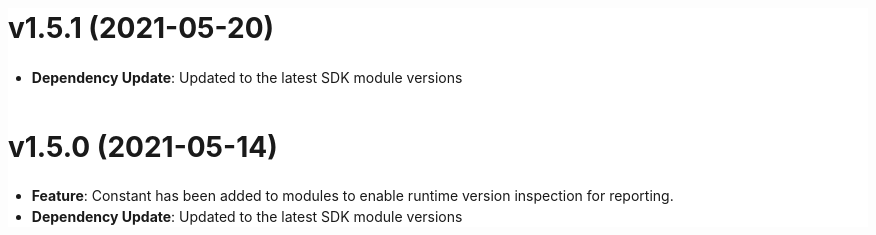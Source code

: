 # v1.5.1 (2021-05-20)

* **Dependency Update**: Updated to the latest SDK module versions

# v1.5.0 (2021-05-14)

* **Feature**: Constant has been added to modules to enable runtime version inspection for reporting.
* **Dependency Update**: Updated to the latest SDK module versions

